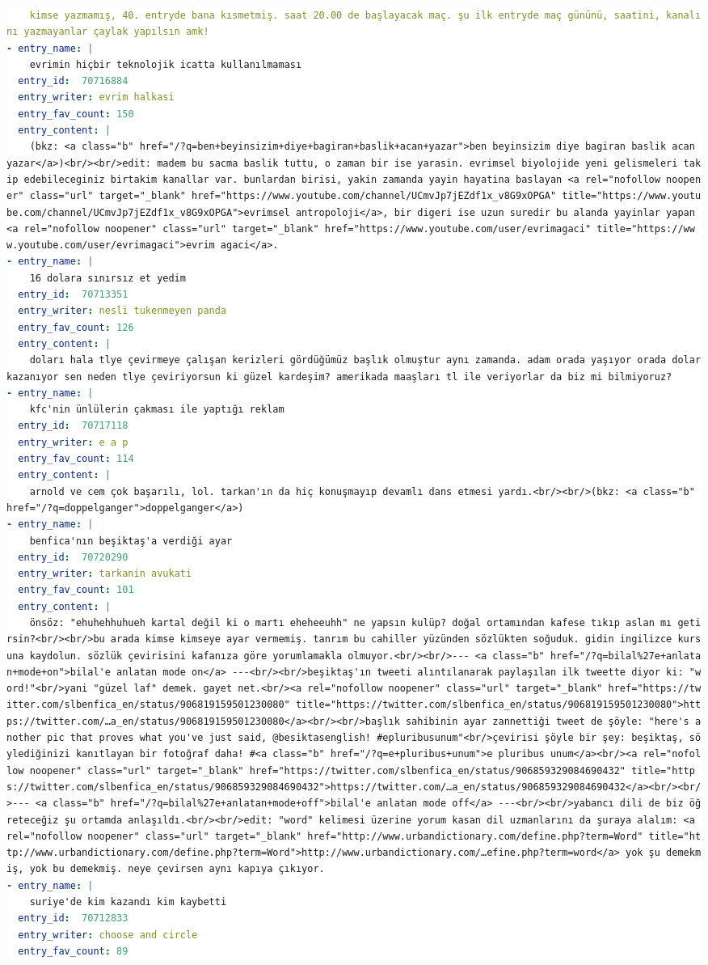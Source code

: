 ```yaml
    kimse yazmamış, 40. entryde bana kısmetmiş. saat 20.00 de başlayacak maç. şu ilk entryde maç gününü, saatini, kanalını yazmayanlar çaylak yapılsın amk!
- entry_name: |
    evrimin hiçbir teknolojik icatta kullanılmaması
  entry_id:  70716884
  entry_writer: evrim halkasi
  entry_fav_count: 150
  entry_content: |
    (bkz: <a class="b" href="/?q=ben+beyinsizim+diye+bagiran+baslik+acan+yazar">ben beyinsizim diye bagiran baslik acan yazar</a>)<br/><br/>edit: madem bu sacma baslik tuttu, o zaman bir ise yarasin. evrimsel biyolojide yeni gelismeleri takip edebileceginiz birtakim kanallar var. bunlardan birisi, yakin zamanda yayin hayatina baslayan <a rel="nofollow noopener" class="url" target="_blank" href="https://www.youtube.com/channel/UCmvJp7jEZdf1x_v8G9xOPGA" title="https://www.youtube.com/channel/UCmvJp7jEZdf1x_v8G9xOPGA">evrimsel antropoloji</a>, bir digeri ise uzun suredir bu alanda yayinlar yapan <a rel="nofollow noopener" class="url" target="_blank" href="https://www.youtube.com/user/evrimagaci" title="https://www.youtube.com/user/evrimagaci">evrim agaci</a>.
- entry_name: |
    16 dolara sınırsız et yedim
  entry_id:  70713351
  entry_writer: nesli tukenmeyen panda
  entry_fav_count: 126
  entry_content: |
    doları hala tlye çevirmeye çalışan kerizleri gördüğümüz başlık olmuştur aynı zamanda. adam orada yaşıyor orada dolar kazanıyor sen neden tlye çeviriyorsun ki güzel kardeşim? amerikada maaşları tl ile veriyorlar da biz mi bilmiyoruz?
- entry_name: |
    kfc'nin ünlülerin çakması ile yaptığı reklam
  entry_id:  70717118
  entry_writer: e a p
  entry_fav_count: 114
  entry_content: |
    arnold ve cem çok başarılı, lol. tarkan'ın da hiç konuşmayıp devamlı dans etmesi yardı.<br/><br/>(bkz: <a class="b" href="/?q=doppelganger">doppelganger</a>)
- entry_name: |
    benfica'nın beşiktaş'a verdiği ayar
  entry_id:  70720290
  entry_writer: tarkanin avukati
  entry_fav_count: 101
  entry_content: |
    önsöz: "ehuhehhuhueh kartal değil ki o martı eheheeuhh" ne yapsın kulüp? doğal ortamından kafese tıkıp aslan mı getirsin?<br/><br/>bu arada kimse kimseye ayar vermemiş. tanrım bu cahiller yüzünden sözlükten soğuduk. gidin ingilizce kursuna kaydolun. sözlük çevirisini kafanıza göre yorumlamakla olmuyor.<br/><br/>--- <a class="b" href="/?q=bilal%27e+anlatan+mode+on">bilal'e anlatan mode on</a> ---<br/><br/>beşiktaş'ın tweeti alıntılanarak paylaşılan ilk tweette diyor ki: "word!"<br/>yani "güzel laf" demek. gayet net.<br/><a rel="nofollow noopener" class="url" target="_blank" href="https://twitter.com/slbenfica_en/status/906819159501230080" title="https://twitter.com/slbenfica_en/status/906819159501230080">https://twitter.com/…a_en/status/906819159501230080</a><br/><br/>başlık sahibinin ayar zannettiği tweet de şöyle: "here's another pic that proves what you've just said, @besiktasenglish! #epluribusunum"<br/>çevirisi şöyle bir şey: beşiktaş, söylediğinizi kanıtlayan bir fotoğraf daha! #<a class="b" href="/?q=e+pluribus+unum">e pluribus unum</a><br/><a rel="nofollow noopener" class="url" target="_blank" href="https://twitter.com/slbenfica_en/status/906859329084690432" title="https://twitter.com/slbenfica_en/status/906859329084690432">https://twitter.com/…a_en/status/906859329084690432</a><br/><br/>--- <a class="b" href="/?q=bilal%27e+anlatan+mode+off">bilal'e anlatan mode off</a> ---<br/><br/>yabancı dili de biz öğreteceğiz şu ortamda anlaşıldı.<br/><br/>edit: "word" kelimesi üzerine yorum kasan dil uzmanlarını da şuraya alalım: <a rel="nofollow noopener" class="url" target="_blank" href="http://www.urbandictionary.com/define.php?term=Word" title="http://www.urbandictionary.com/define.php?term=Word">http://www.urbandictionary.com/…efine.php?term=word</a> yok şu demekmiş, yok bu demekmiş. neye çevirsen aynı kapıya çıkıyor.
- entry_name: |
    suriye'de kim kazandı kim kaybetti
  entry_id:  70712833
  entry_writer: choose and circle
  entry_fav_count: 89
```